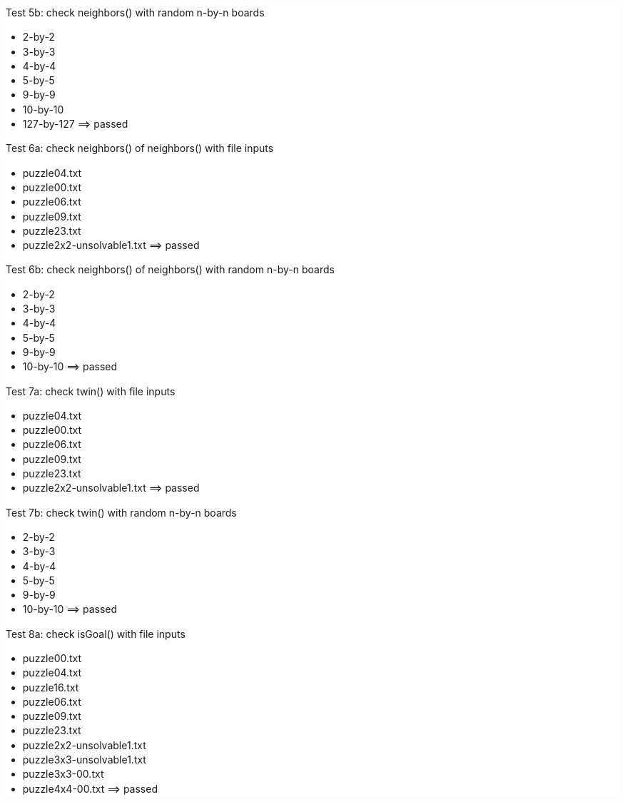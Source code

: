 Test 5b: check neighbors() with random n-by-n boards
  * 2-by-2
  * 3-by-3
  * 4-by-4
  * 5-by-5
  * 9-by-9
  * 10-by-10
  * 127-by-127
==> passed

Test 6a: check neighbors() of neighbors() with file inputs
  * puzzle04.txt
  * puzzle00.txt
  * puzzle06.txt
  * puzzle09.txt
  * puzzle23.txt
  * puzzle2x2-unsolvable1.txt
==> passed

Test 6b: check neighbors() of neighbors() with random n-by-n boards
  * 2-by-2
  * 3-by-3
  * 4-by-4
  * 5-by-5
  * 9-by-9
  * 10-by-10
==> passed

Test 7a: check twin() with file inputs
  * puzzle04.txt
  * puzzle00.txt
  * puzzle06.txt
  * puzzle09.txt
  * puzzle23.txt
  * puzzle2x2-unsolvable1.txt
==> passed

Test 7b: check twin() with random n-by-n boards
  * 2-by-2
  * 3-by-3
  * 4-by-4
  * 5-by-5
  * 9-by-9
  * 10-by-10
==> passed

Test 8a: check isGoal() with file inputs
  * puzzle00.txt
  * puzzle04.txt
  * puzzle16.txt
  * puzzle06.txt
  * puzzle09.txt
  * puzzle23.txt
  * puzzle2x2-unsolvable1.txt
  * puzzle3x3-unsolvable1.txt
  * puzzle3x3-00.txt
  * puzzle4x4-00.txt
==> passed
